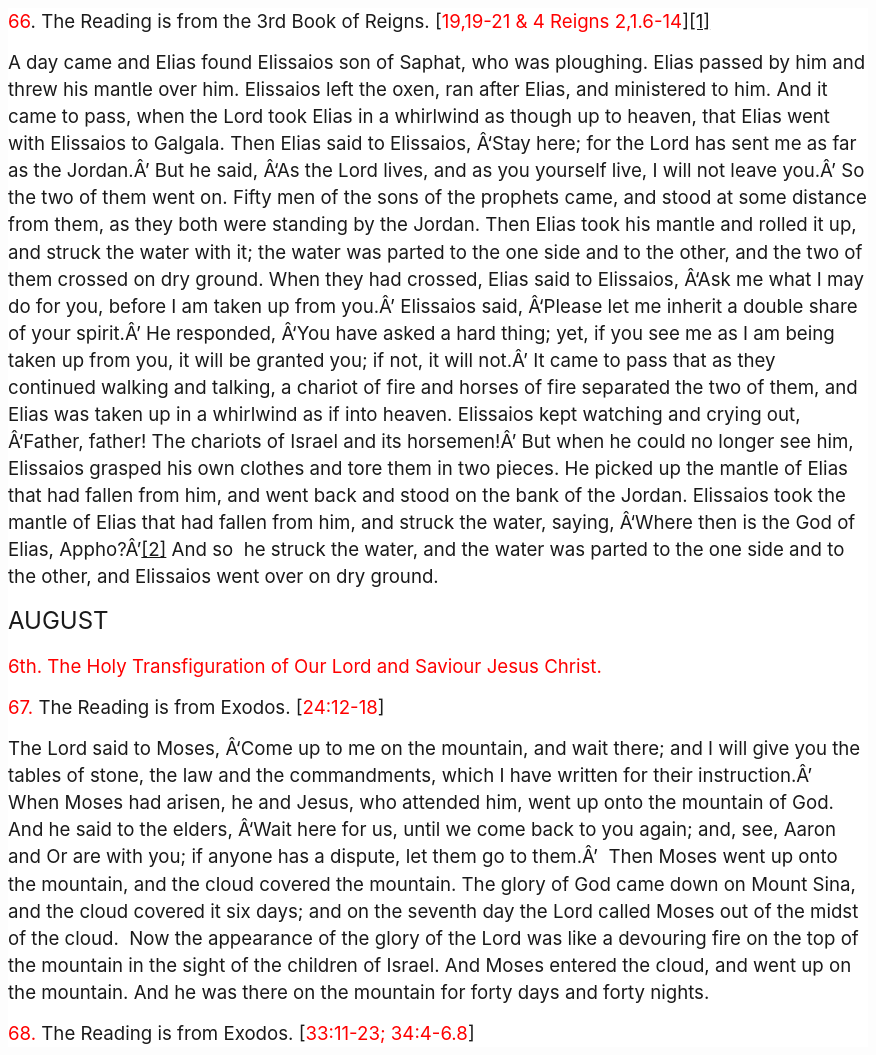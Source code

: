 <span style="font-size:14.0pt;mso-bidi-font-size:12.0pt;color:red">66</span><span style="font-size:14.0pt;mso-bidi-font-size:12.0pt">. The Reading is from the 3rd Book of Reigns.
\[<span style="color:red;
mso-bidi-font-style:italic">19,19-21 & 4 Reigns 2,1.6-14</span>\]<a href="#_ftn1" id="_ftnref1"><span class="MsoFootnoteReference" style="mso-special-character:footnote">[1]</span></a></span>

<span style="font-size:14.0pt;mso-bidi-font-size:12.0pt">A day came and Elias found Elissaios son of Saphat, who was ploughing. Elias passed by him and threw his mantle over him. Elissaios left the oxen, ran after Elias, and ministered to him. And it came to pass, when the Lord took Elias in a whirlwind as though up to heaven, that Elias went with Elissaios to Galgala. Then Elias said to Elissaios, Â‘Stay here; for the Lord has sent me as far as the Jordan.Â’ But he said, Â‘As the Lord lives, and as you yourself live, I will not leave you.Â’ So the two of them went on. Fifty men of the sons of the prophets came, and stood at some distance from them, as they both were standing by the Jordan. Then Elias took his mantle and rolled it up, and struck the water with it; the water was parted to the one side and to the other, and the two of them crossed on dry ground. When they had crossed, Elias said to Elissaios, Â‘Ask me what I may do for you, before I am taken up from you.Â’ Elissaios said, Â‘Please let me inherit a double share of your spirit.Â’ He responded, Â‘You have asked a hard thing; yet, if you see me as I am being taken up from you, it will be granted you; if not, it will not.Â’ It came to pass that as they continued walking and talking, a chariot of fire and horses of fire separated the two of them, and Elias was taken up in a whirlwind as if into heaven. Elissaios kept watching and crying out, Â‘Father, father! The chariots of Israel and its horsemen!Â’ But when he could no longer see him, Elissaios grasped his own clothes and tore them in two pieces. He picked up the mantle of Elias that had fallen from him, and went back and stood on the bank of the Jordan. Elissaios took the mantle of Elias that had fallen from him, and struck the water, saying, Â‘Where then is the God of Elias, Appho?Â’<a href="#_ftn2" id="_ftnref2"><span class="MsoFootnoteReference" style="mso-special-character:footnote">[2]</span></a> And so<span style="mso-spacerun: yes">  </span>he struck the water, and the water was parted to the one side and to the other, and Elissaios went over on dry ground.</span>

<span style="font-size:18.0pt;mso-bidi-font-size:10.0pt">AUGUST</span>

<span style="font-size:14.0pt;mso-bidi-font-size:12.0pt;
color:red;mso-bidi-font-weight:bold">6th. The Holy Transfiguration of Our Lord and <span style="text-transform:uppercase">s</span>aviour Jesus Christ.</span>

<span style="font-size:14.0pt;mso-bidi-font-size:12.0pt;color:red">67.</span><span style="font-size:14.0pt;mso-bidi-font-size:12.0pt"> The Reading is from Exodos.
\[<span style="color:red;
mso-bidi-font-style:italic">24:12-18</span>\]</span>

<span style="font-size:14.0pt;mso-bidi-font-size:12.0pt">The Lord said to Moses, Â‘Come up to me on the mountain, and wait there; and I will give you the tables of stone, the law and the commandments, which I have written for their instruction.Â’ When Moses had arisen, he and Jesus, who attended him, went up onto the mountain of God.<span style="mso-spacerun:
yes">  </span>And he said to the elders, Â‘Wait here for us, until we come back to you again; and, see, Aaron and Or are with you; if anyone has a dispute, let them go to them.Â’<span style="mso-spacerun: yes">  </span>Then Moses went up onto the mountain, and the cloud covered the mountain. The glory of God came down on Mount Sina, and the cloud covered it six days; and on the seventh day the Lord called Moses out of the midst of the cloud.<span style="mso-spacerun:
yes">  </span>Now the appearance of the glory of the Lord was like a devouring fire on the top of the mountain in the sight of the children of Israel. And Moses entered the cloud, and went up on the mountain. And he was there on the mountain for forty days and forty nights.</span>

<span style="font-size:14.0pt;mso-bidi-font-size:12.0pt;color:red">68.</span><span style="font-size:14.0pt;mso-bidi-font-size:12.0pt"> The Reading is from Exodos.
\[<span style="color:red;
mso-bidi-font-style:italic">33:11-23; 34:4-6.8</span>\]</span>

